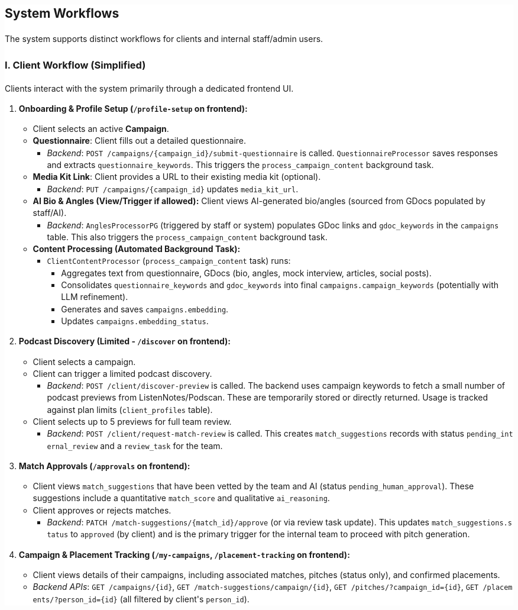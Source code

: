 ## System Workflows

The system supports distinct workflows for clients and internal staff/admin users.

### I. Client Workflow (Simplified)

Clients interact with the system primarily through a dedicated frontend UI.

1.  **Onboarding & Profile Setup (`/profile-setup` on frontend):**
    *   Client selects an active **Campaign**.
    *   **Questionnaire**: Client fills out a detailed questionnaire.
        *   *Backend*: `POST /campaigns/{campaign_id}/submit-questionnaire` is called. `QuestionnaireProcessor` saves responses and extracts `questionnaire_keywords`. This triggers the `process_campaign_content` background task.
    *   **Media Kit Link**: Client provides a URL to their existing media kit (optional).
        *   *Backend*: `PUT /campaigns/{campaign_id}` updates `media_kit_url`.
    *   **AI Bio & Angles (View/Trigger if allowed):** Client views AI-generated bio/angles (sourced from GDocs populated by staff/AI).
        *   *Backend*: `AnglesProcessorPG` (triggered by staff or system) populates GDoc links and `gdoc_keywords` in the `campaigns` table. This also triggers the `process_campaign_content` background task.
    *   **Content Processing (Automated Background Task):**
        *   `ClientContentProcessor` (`process_campaign_content` task) runs:
            *   Aggregates text from questionnaire, GDocs (bio, angles, mock interview, articles, social posts).
            *   Consolidates `questionnaire_keywords` and `gdoc_keywords` into final `campaigns.campaign_keywords` (potentially with LLM refinement).
            *   Generates and saves `campaigns.embedding`.
            *   Updates `campaigns.embedding_status`.

2.  **Podcast Discovery (Limited - `/discover` on frontend):**
    *   Client selects a campaign.
    *   Client can trigger a limited podcast discovery.
        *   *Backend*: `POST /client/discover-preview` is called. The backend uses campaign keywords to fetch a small number of podcast previews from ListenNotes/Podscan. These are temporarily stored or directly returned. Usage is tracked against plan limits (`client_profiles` table).
    *   Client selects up to 5 previews for full team review.
        *   *Backend*: `POST /client/request-match-review` is called. This creates `match_suggestions` records with status `pending_internal_review` and a `review_task` for the team.

3.  **Match Approvals (`/approvals` on frontend):**
    *   Client views `match_suggestions` that have been vetted by the team and AI (status `pending_human_approval`). These suggestions include a quantitative `match_score` and qualitative `ai_reasoning`.
    *   Client approves or rejects matches.
        *   *Backend*: `PATCH /match-suggestions/{match_id}/approve` (or via review task update). This updates `match_suggestions.status` to `approved` (by client) and is the primary trigger for the internal team to proceed with pitch generation.

4.  **Campaign & Placement Tracking (`/my-campaigns`, `/placement-tracking` on frontend):**
    *   Client views details of their campaigns, including associated matches, pitches (status only), and confirmed placements.
    *   *Backend APIs*: `GET /campaigns/{id}`, `GET /match-suggestions/campaign/{id}`, `GET /pitches/?campaign_id={id}`, `GET /placements/?person_id={id}` (all filtered by client's `person_id`).

